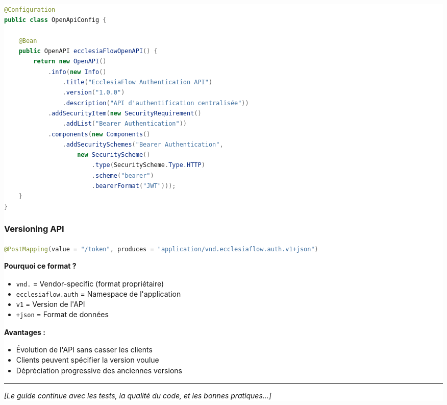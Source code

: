 ```java
@Configuration
public class OpenApiConfig {
    
    @Bean
    public OpenAPI ecclesiaFlowOpenAPI() {
        return new OpenAPI()
            .info(new Info()
                .title("EcclesiaFlow Authentication API")
                .version("1.0.0")
                .description("API d'authentification centralisée"))
            .addSecurityItem(new SecurityRequirement()
                .addList("Bearer Authentication"))
            .components(new Components()
                .addSecuritySchemes("Bearer Authentication", 
                    new SecurityScheme()
                        .type(SecurityScheme.Type.HTTP)
                        .scheme("bearer")
                        .bearerFormat("JWT")));
    }
}
```

### Versioning API

```java
@PostMapping(value = "/token", produces = "application/vnd.ecclesiaflow.auth.v1+json")
```

**Pourquoi ce format ?**
- `vnd.` = Vendor-specific (format propriétaire)
- `ecclesiaflow.auth` = Namespace de l'application
- `v1` = Version de l'API
- `+json` = Format de données

**Avantages :**
- Évolution de l'API sans casser les clients
- Clients peuvent spécifier la version voulue
- Dépréciation progressive des anciennes versions

---

*[Le guide continue avec les tests, la qualité du code, et les bonnes pratiques...]*
